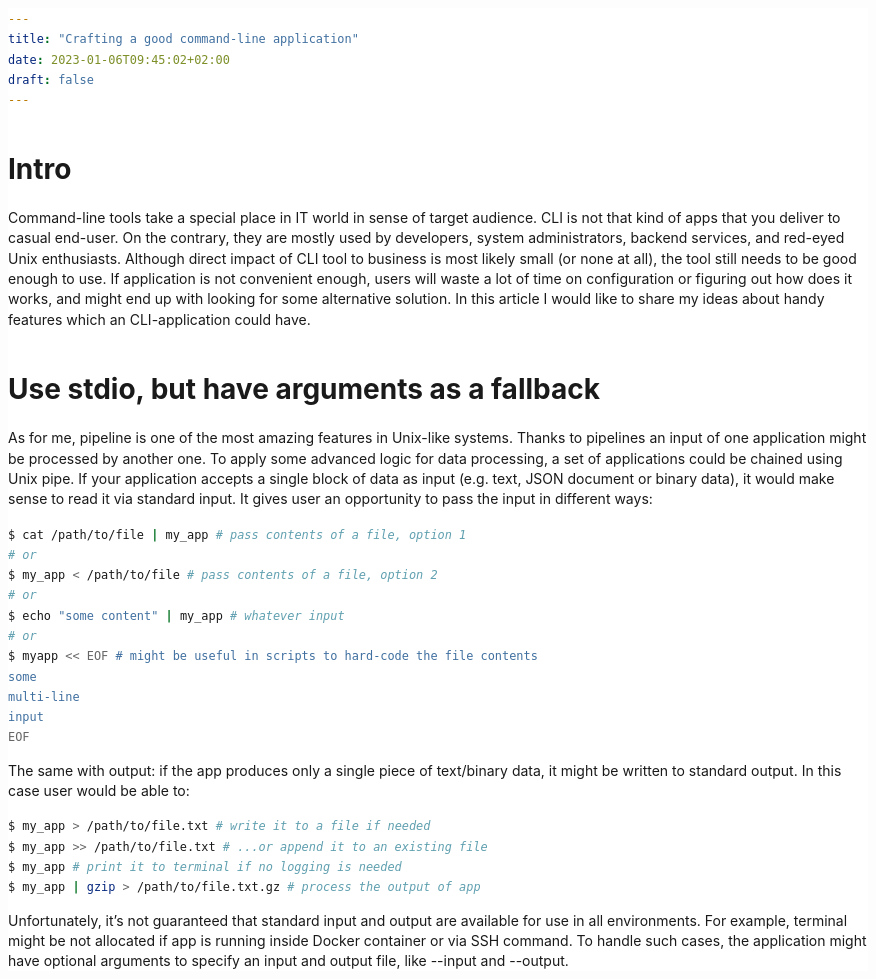 ```yaml
---
title: "Crafting a good command-line application"
date: 2023-01-06T09:45:02+02:00
draft: false
---
```

# Intro
Command-line tools take a special place in IT world in sense of target audience. CLI is not that kind of apps that you deliver to casual end-user. On the contrary, they are mostly used by developers, system administrators, backend services, and red-eyed Unix enthusiasts. Although direct impact of CLI tool to business is most likely small (or none at all), the tool still needs to be good enough to use. If application is not convenient enough, users will waste a lot of time on configuration or figuring out how does it works, and might end up with looking for some alternative solution. In this article I would like to share my ideas about handy features which an CLI-application could have.

# Use stdio, but have arguments as a fallback
As for me, pipeline is one of the most amazing features in Unix-like systems. Thanks to pipelines an input of one application might be processed by another one. To apply some advanced logic for data processing, a set of applications could be chained using Unix pipe. If your application accepts a single block of data as input (e.g. text, JSON document or binary data), it would make sense to read it via standard input. It gives user an opportunity to pass the input in different ways:

```bash
$ cat /path/to/file | my_app # pass contents of a file, option 1
# or
$ my_app < /path/to/file # pass contents of a file, option 2
# or
$ echo "some content" | my_app # whatever input
# or
$ myapp << EOF # might be useful in scripts to hard-code the file contents
some
multi-line
input
EOF
```
The same with output: if the app produces only a single piece of text/binary data, it might be written to standard output. In this case user would be able to:

```bash
$ my_app > /path/to/file.txt # write it to a file if needed
$ my_app >> /path/to/file.txt # ...or append it to an existing file
$ my_app # print it to terminal if no logging is needed
$ my_app | gzip > /path/to/file.txt.gz # process the output of app
```
Unfortunately, it’s not guaranteed that standard input and output are available for use in all environments. For example, terminal might be not allocated if app is running inside Docker container or via SSH command. To handle such cases, the application might have optional arguments to specify an input and output file, like --input and --output.

